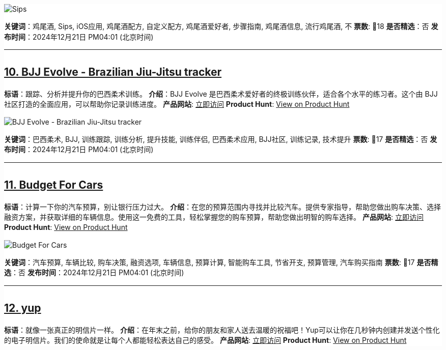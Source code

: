![Sips](https://ph-files.imgix.net/3a9512c4-9860-4081-8bee-f7aed24576d1.png?auto=format&fit=crop&frame=1&h=512&w=1024)

**关键词**：鸡尾酒, Sips, iOS应用, 鸡尾酒配方, 自定义配方, 鸡尾酒爱好者, 步骤指南, 鸡尾酒信息, 流行鸡尾酒, 不
**票数**: 🔺18
**是否精选**：否
**发布时间**：2024年12月21日 PM04:01 (北京时间)

---

## [10. BJJ Evolve - Brazilian Jiu-Jitsu tracker](https://www.producthunt.com/posts/bjj-evolve-brazilian-jiu-jitsu-tracker?utm_campaign=producthunt-api&utm_medium=api-v2&utm_source=Application%3A+daily+ph+%28ID%3A+133301%29)
**标语**：跟踪、分析并提升你的巴西柔术训练。
**介绍**：BJJ Evolve 是巴西柔术爱好者的终极训练伙伴，适合各个水平的练习者。这个由 BJJ 社区打造的全面应用，可以帮助你记录训练进度。
**产品网站**: [立即访问](https://www.producthunt.com/r/XRGFLRHYO4QS7A?utm_campaign=producthunt-api&utm_medium=api-v2&utm_source=Application%3A+daily+ph+%28ID%3A+133301%29)
**Product Hunt**: [View on Product Hunt](https://www.producthunt.com/posts/bjj-evolve-brazilian-jiu-jitsu-tracker?utm_campaign=producthunt-api&utm_medium=api-v2&utm_source=Application%3A+daily+ph+%28ID%3A+133301%29)

![BJJ Evolve - Brazilian Jiu-Jitsu tracker](https://ph-files.imgix.net/d3d24558-6ba6-4fcf-8619-43d663bf3f4c.png?auto=format&fit=crop&frame=1&h=512&w=1024)

**关键词**：巴西柔术, BJJ, 训练跟踪, 训练分析, 提升技能, 训练伴侣, 巴西柔术应用, BJJ社区, 训练记录, 技术提升
**票数**: 🔺17
**是否精选**：否
**发布时间**：2024年12月21日 PM04:01 (北京时间)

---

## [11. Budget For Cars](https://www.producthunt.com/posts/budget-for-cars?utm_campaign=producthunt-api&utm_medium=api-v2&utm_source=Application%3A+daily+ph+%28ID%3A+133301%29)
**标语**：计算一下你的汽车预算，别让银行压力过大。
**介绍**：在您的预算范围内寻找并比较汽车。提供专家指导，帮助您做出购车决策、选择融资方案，并获取详细的车辆信息。使用这一免费的工具，轻松掌握您的购车预算，帮助您做出明智的购车选择。
**产品网站**: [立即访问](https://www.producthunt.com/r/AMTPQQ2UQNCJFW?utm_campaign=producthunt-api&utm_medium=api-v2&utm_source=Application%3A+daily+ph+%28ID%3A+133301%29)
**Product Hunt**: [View on Product Hunt](https://www.producthunt.com/posts/budget-for-cars?utm_campaign=producthunt-api&utm_medium=api-v2&utm_source=Application%3A+daily+ph+%28ID%3A+133301%29)

![Budget For Cars](https://ph-files.imgix.net/a936b8f3-37e6-4b01-947d-75afe4b4d880.jpeg?auto=format&fit=crop&frame=1&h=512&w=1024)

**关键词**：汽车预算, 车辆比较, 购车决策, 融资选项, 车辆信息, 预算计算, 智能购车工具, 节省开支, 预算管理, 汽车购买指南
**票数**: 🔺17
**是否精选**：否
**发布时间**：2024年12月21日 PM04:01 (北京时间)

---

## [12. yup](https://www.producthunt.com/posts/yup-4?utm_campaign=producthunt-api&utm_medium=api-v2&utm_source=Application%3A+daily+ph+%28ID%3A+133301%29)
**标语**：就像一张真正的明信片一样。
**介绍**：在年末之前，给你的朋友和家人送去温暖的祝福吧！Yup可以让你在几秒钟内创建并发送个性化的电子明信片。我们的使命就是让每个人都能轻松表达自己的感受。
**产品网站**: [立即访问](https://www.producthunt.com/r/SZWF4CGQOL7RN6?utm_campaign=producthunt-api&utm_medium=api-v2&utm_source=Application%3A+daily+ph+%28ID%3A+133301%29)
**Product Hunt**: [View on Product Hunt](https://www.producthunt.com/posts/yup-4?utm_campaign=producthunt-api&utm_medium=api-v2&utm_source=Application%3A+daily+ph+%28ID%3A+133301%29)

